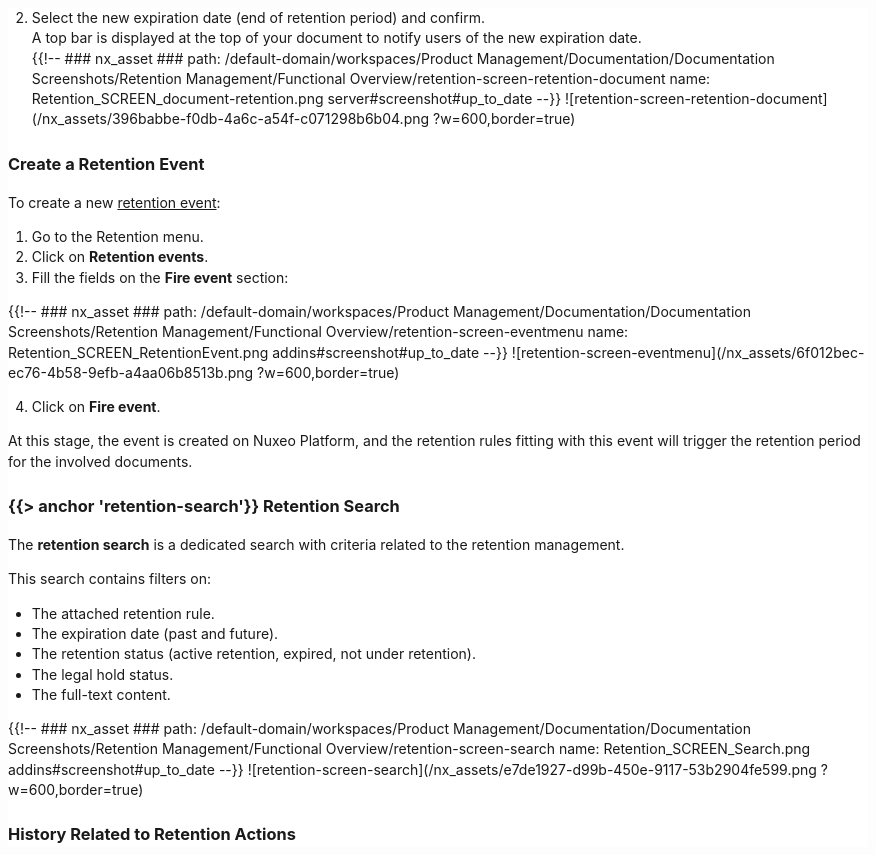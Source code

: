 2. Select the new expiration date (end of retention period) and confirm.</br>
   A top bar is displayed at the top of your document to notify users of the new expiration date.</br>
   {{!--     ### nx_asset ###
       path: /default-domain/workspaces/Product Management/Documentation/Documentation Screenshots/Retention Management/Functional Overview/retention-screen-retention-document
       name: Retention_SCREEN_document-retention.png
       server#screenshot#up_to_date
   --}}
   ![retention-screen-retention-document](/nx_assets/396babbe-f0db-4a6c-a54f-c071298b6b04.png ?w=600,border=true)

### Create a Retention Event

To create a new [retention event](#based-on-an-event):

1. Go to the Retention menu.
2. Click on **Retention events**.
3. Fill the fields on the **Fire event** section:

{{!--     ### nx_asset ###
      path: /default-domain/workspaces/Product Management/Documentation/Documentation Screenshots/Retention Management/Functional Overview/retention-screen-eventmenu
      name: Retention_SCREEN_RetentionEvent.png
      addins#screenshot#up_to_date
  --}}
![retention-screen-eventmenu](/nx_assets/6f012bec-ec76-4b58-9efb-a4aa06b8513b.png ?w=600,border=true)

4. Click on **Fire event**.

At this stage, the event is created on Nuxeo Platform, and the retention rules fitting with this event will trigger the retention period for the involved documents.

### {{> anchor 'retention-search'}} Retention Search

The **retention search** is a dedicated search with criteria related to the retention management.

This search contains filters on:

- The attached retention rule.
- The expiration date (past and future).
- The retention status (active retention, expired, not under retention).
- The legal hold status.
- The full-text content.

{{!--     ### nx_asset ###
    path: /default-domain/workspaces/Product Management/Documentation/Documentation Screenshots/Retention Management/Functional Overview/retention-screen-search
    name: Retention_SCREEN_Search.png
    addins#screenshot#up_to_date
--}}
![retention-screen-search](/nx_assets/e7de1927-d99b-450e-9117-53b2904fe599.png ?w=600,border=true)

### History Related to Retention Actions
